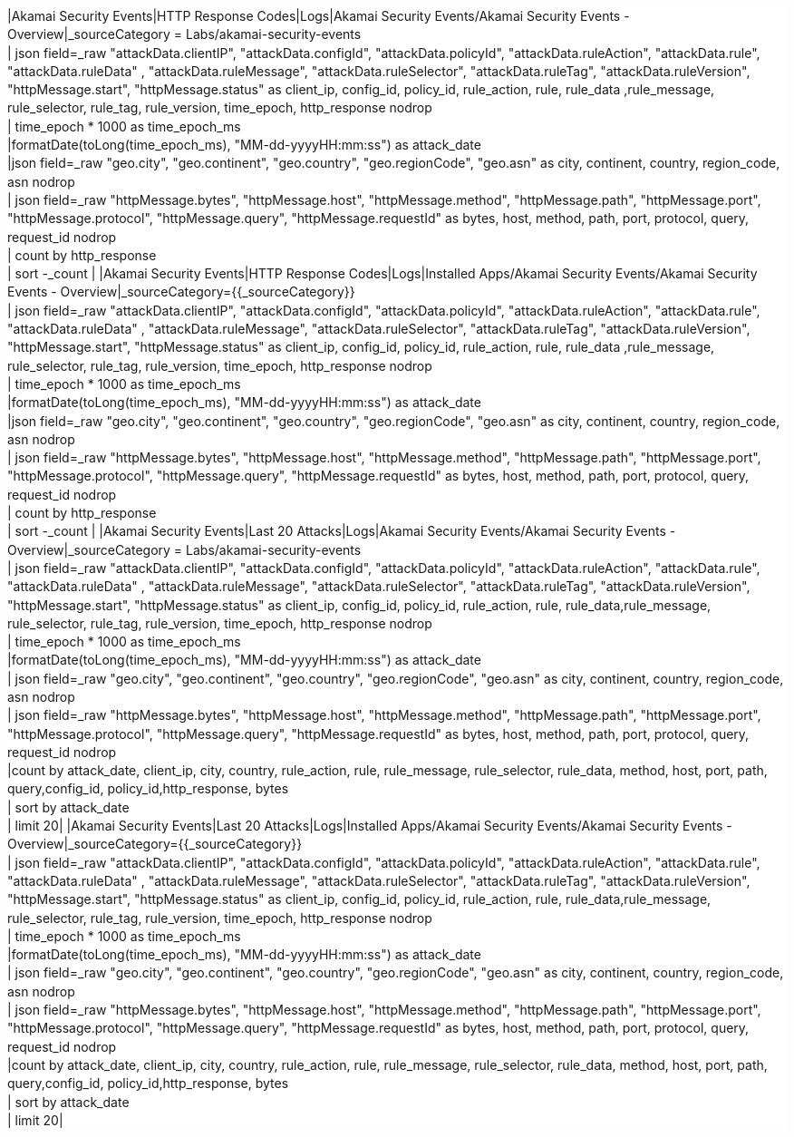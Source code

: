 |Akamai Security Events|HTTP Response Codes|Logs|Akamai Security Events/Akamai Security Events  - Overview|\_sourceCategory = Labs/akamai-security-events <br />\| json field=\_raw "attackData.clientIP", "attackData.configId", "attackData.policyId", "attackData.ruleAction", "attackData.rule", "attackData.ruleData" ,  "attackData.ruleMessage", "attackData.ruleSelector", "attackData.ruleTag", "attackData.ruleVersion", "httpMessage.start", "httpMessage.status" as client\_ip, config\_id, policy\_id, rule\_action, rule, rule\_data ,rule\_message, rule\_selector, rule\_tag, rule\_version, time\_epoch, http\_response nodrop<br />\| time\_epoch \* 1000 as time\_epoch\_ms<br />\|formatDate(toLong(time\_epoch\_ms), "MM-dd-yyyyHH:mm:ss") as attack\_date <br />\|json field=\_raw "geo.city", "geo.continent", "geo.country", "geo.regionCode", "geo.asn" as city, continent, country, region\_code, asn nodrop<br />\| json field=\_raw "httpMessage.bytes", "httpMessage.host", "httpMessage.method", "httpMessage.path", "httpMessage.port", "httpMessage.protocol", "httpMessage.query", "httpMessage.requestId" as bytes, host, method, path, port, protocol, query, request\_id nodrop<br />\| count by http\_response<br />\| sort -\_count |
|Akamai Security Events|HTTP Response Codes|Logs|Installed Apps/Akamai Security Events/Akamai Security Events  - Overview|\_sourceCategory={{\_sourceCategory}} <br />\| json field=\_raw "attackData.clientIP", "attackData.configId", "attackData.policyId", "attackData.ruleAction", "attackData.rule", "attackData.ruleData" ,  "attackData.ruleMessage", "attackData.ruleSelector", "attackData.ruleTag", "attackData.ruleVersion", "httpMessage.start", "httpMessage.status" as client\_ip, config\_id, policy\_id, rule\_action, rule, rule\_data ,rule\_message, rule\_selector, rule\_tag, rule\_version, time\_epoch, http\_response nodrop<br />\| time\_epoch \* 1000 as time\_epoch\_ms<br />\|formatDate(toLong(time\_epoch\_ms), "MM-dd-yyyyHH:mm:ss") as attack\_date <br />\|json field=\_raw "geo.city", "geo.continent", "geo.country", "geo.regionCode", "geo.asn" as city, continent, country, region\_code, asn nodrop<br />\| json field=\_raw "httpMessage.bytes", "httpMessage.host", "httpMessage.method", "httpMessage.path", "httpMessage.port", "httpMessage.protocol", "httpMessage.query", "httpMessage.requestId" as bytes, host, method, path, port, protocol, query, request\_id nodrop<br />\| count by http\_response<br />\| sort -\_count |
|Akamai Security Events|Last 20 Attacks|Logs|Akamai Security Events/Akamai Security Events  - Overview|\_sourceCategory = Labs/akamai-security-events <br />\| json field=\_raw "attackData.clientIP", "attackData.configId", "attackData.policyId", "attackData.ruleAction", "attackData.rule", "attackData.ruleData" , "attackData.ruleMessage", "attackData.ruleSelector", "attackData.ruleTag", "attackData.ruleVersion", "httpMessage.start", "httpMessage.status" as client\_ip, config\_id, policy\_id, rule\_action, rule, rule\_data,rule\_message, rule\_selector, rule\_tag, rule\_version, time\_epoch, http\_response nodrop<br />\| time\_epoch \* 1000 as time\_epoch\_ms<br />\|formatDate(toLong(time\_epoch\_ms), "MM-dd-yyyyHH:mm:ss") as attack\_date <br />\| json field=\_raw "geo.city", "geo.continent", "geo.country", "geo.regionCode", "geo.asn" as city, continent, country, region\_code, asn nodrop<br />\| json field=\_raw "httpMessage.bytes", "httpMessage.host", "httpMessage.method", "httpMessage.path", "httpMessage.port", "httpMessage.protocol", "httpMessage.query", "httpMessage.requestId" as bytes, host, method, path, port, protocol, query, request\_id nodrop<br />\|count by attack\_date, client\_ip, city, country, rule\_action, rule, rule\_message, rule\_selector, rule\_data, method, host, port, path, query,config\_id, policy\_id,http\_response, bytes<br />\| sort by attack\_date<br />\| limit 20|
|Akamai Security Events|Last 20 Attacks|Logs|Installed Apps/Akamai Security Events/Akamai Security Events  - Overview|\_sourceCategory={{\_sourceCategory}} <br />\| json field=\_raw "attackData.clientIP", "attackData.configId", "attackData.policyId", "attackData.ruleAction", "attackData.rule", "attackData.ruleData" , "attackData.ruleMessage", "attackData.ruleSelector", "attackData.ruleTag", "attackData.ruleVersion", "httpMessage.start", "httpMessage.status" as client\_ip, config\_id, policy\_id, rule\_action, rule, rule\_data,rule\_message, rule\_selector, rule\_tag, rule\_version, time\_epoch, http\_response nodrop<br />\| time\_epoch \* 1000 as time\_epoch\_ms<br />\|formatDate(toLong(time\_epoch\_ms), "MM-dd-yyyyHH:mm:ss") as attack\_date <br />\| json field=\_raw "geo.city", "geo.continent", "geo.country", "geo.regionCode", "geo.asn" as city, continent, country, region\_code, asn nodrop<br />\| json field=\_raw "httpMessage.bytes", "httpMessage.host", "httpMessage.method", "httpMessage.path", "httpMessage.port", "httpMessage.protocol", "httpMessage.query", "httpMessage.requestId" as bytes, host, method, path, port, protocol, query, request\_id nodrop<br />\|count by attack\_date, client\_ip, city, country, rule\_action, rule, rule\_message, rule\_selector, rule\_data, method, host, port, path, query,config\_id, policy\_id,http\_response, bytes<br />\| sort by attack\_date<br />\| limit 20|